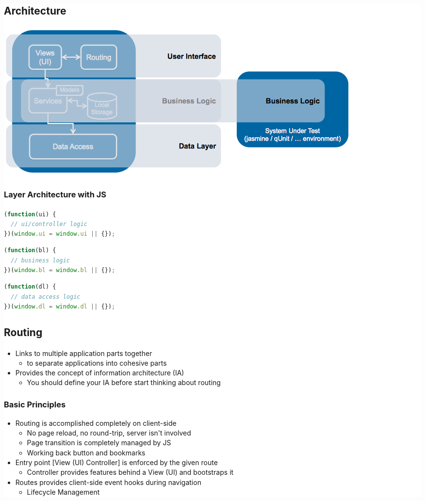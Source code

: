 ## Architecture

![02_SPA_Architecture](00_Assets/02_SPA_Architecture.png)

### Layer Architecture with JS

```javascript
(function(ui) {
  // ui/controller logic
})(window.ui = window.ui || {});
```

```javascript
(function(bl) {
  // business logic
})(window.bl = window.bl || {});
```

```javascript
(function(dl) {
  // data access logic
})(window.dl = window.dl || {});
```

## Routing

* Links to multiple application parts together
  * to separate applications into cohesive parts
* Provides the concept of information architecture (IA)
  * You should define your IA before start thinking about routing

### Basic Principles

* Routing is accomplished completely on client-side
  * No page reload, no round-trip, server isn't involved
  * Page transition is completely managed by JS
  * Working back button and bookmarks
* Entry point [View (UI) Controller] is enforced by the given route
  * Controller provides features behind a View (UI) and bootstraps it
* Routes provides client-side event hooks during navigation
  * Lifecycle Management
